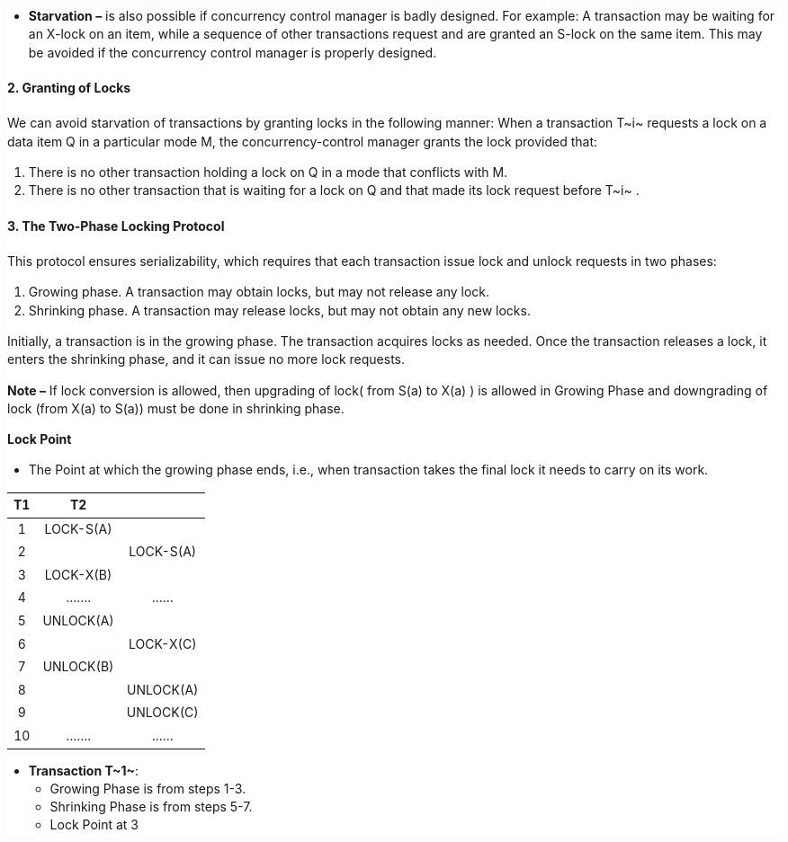 - **Starvation –** is also possible if concurrency control manager is badly designed. For example: A transaction may be waiting for an X-lock on an item, while a sequence of other transactions request and are granted an S-lock on the same item. This may be avoided if the concurrency control manager is properly designed.

#### 2. Granting of Locks

We can avoid starvation of transactions by granting locks in the following manner: When a transaction T~i~ requests a lock on a data item Q in a particular mode M, the concurrency-control manager grants the lock provided that:

1. There is no other transaction holding a lock on Q in a mode that conflicts with M. 
2. There is no other transaction that is waiting for a lock on Q and that made its lock request before T~i~ .

#### 3. The Two-Phase Locking Protocol

This protocol ensures serializability, which requires that each transaction issue lock and unlock requests in two phases:

1. Growing phase. A transaction may obtain locks, but may not release any lock.
2. Shrinking phase. A transaction may release locks, but may not obtain any new locks.

Initially, a transaction is in the growing phase. The transaction acquires locks as needed. Once the transaction releases a lock, it enters the shrinking phase, and it can issue no more lock requests.

**Note –** If lock conversion is allowed, then upgrading of lock( from S(a) to X(a) ) is allowed in Growing Phase and downgrading of lock (from X(a) to S(a)) must be done in shrinking phase.

**Lock Point**

- The Point at which the growing phase ends, i.e., when transaction takes the final lock it needs to carry on its work. 

|  T1  |    T2     |           |
| :--: | :-------: | :-------: |
|  1   | LOCK-S(A) |           |
|  2   |           | LOCK-S(A) |
|  3   | LOCK-X(B) |           |
|  4   |    …….    |    ……     |
|  5   | UNLOCK(A) |           |
|  6   |           | LOCK-X(C) |
|  7   | UNLOCK(B) |           |
|  8   |           | UNLOCK(A) |
|  9   |           | UNLOCK(C) |
|  10  |    …….    |    ……     |

- **Transaction T~1~**:
  - Growing Phase is from steps 1-3.
  - Shrinking Phase is from steps 5-7.
  - Lock Point at 3
